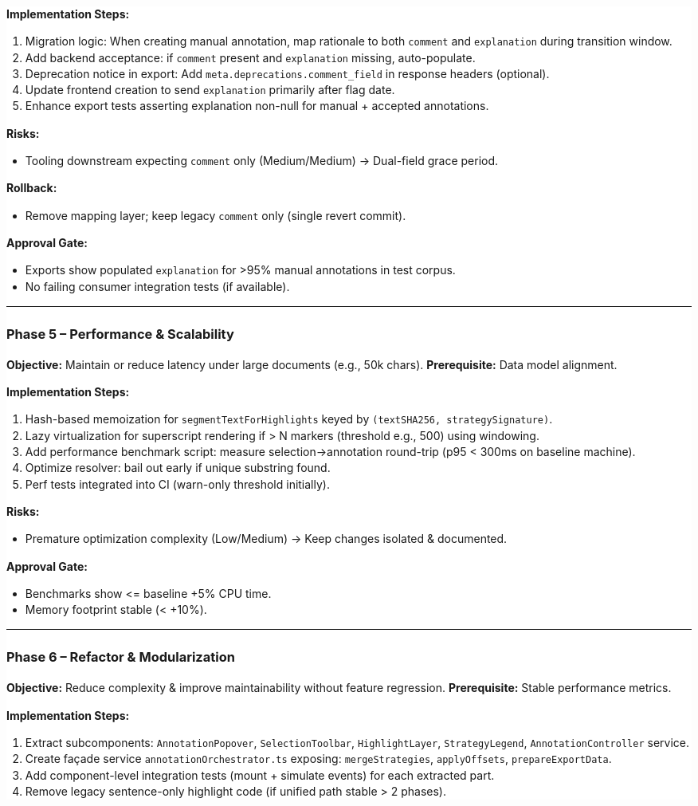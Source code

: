 **Implementation Steps:**
1. Migration logic: When creating manual annotation, map rationale to both `comment` and `explanation` during transition window.
2. Add backend acceptance: if `comment` present and `explanation` missing, auto-populate.
3. Deprecation notice in export: Add `meta.deprecations.comment_field` in response headers (optional).
4. Update frontend creation to send `explanation` primarily after flag date.
5. Enhance export tests asserting explanation non-null for manual + accepted annotations.

**Risks:**
- Tooling downstream expecting `comment` only (Medium/Medium) → Dual-field grace period.

**Rollback:**
- Remove mapping layer; keep legacy `comment` only (single revert commit).

**Approval Gate:**
- Exports show populated `explanation` for >95% manual annotations in test corpus.
- No failing consumer integration tests (if available).

---
### Phase 5 – Performance & Scalability
**Objective:** Maintain or reduce latency under large documents (e.g., 50k chars).
**Prerequisite:** Data model alignment.

**Implementation Steps:**
1. Hash-based memoization for `segmentTextForHighlights` keyed by `(textSHA256, strategySignature)`.
2. Lazy virtualization for superscript rendering if > N markers (threshold e.g., 500) using windowing.
3. Add performance benchmark script: measure selection→annotation round-trip (p95 < 300ms on baseline machine).
4. Optimize resolver: bail out early if unique substring found.
5. Perf tests integrated into CI (warn-only threshold initially).

**Risks:**
- Premature optimization complexity (Low/Medium) → Keep changes isolated & documented.

**Approval Gate:**
- Benchmarks show <= baseline +5% CPU time.
- Memory footprint stable (< +10%).

---
### Phase 6 – Refactor & Modularization
**Objective:** Reduce complexity & improve maintainability without feature regression.
**Prerequisite:** Stable performance metrics.

**Implementation Steps:**
1. Extract subcomponents: `AnnotationPopover`, `SelectionToolbar`, `HighlightLayer`, `StrategyLegend`, `AnnotationController` service.
2. Create façade service `annotationOrchestrator.ts` exposing: `mergeStrategies`, `applyOffsets`, `prepareExportData`.
3. Add component-level integration tests (mount + simulate events) for each extracted part.
4. Remove legacy sentence-only highlight code (if unified path stable > 2 phases).
